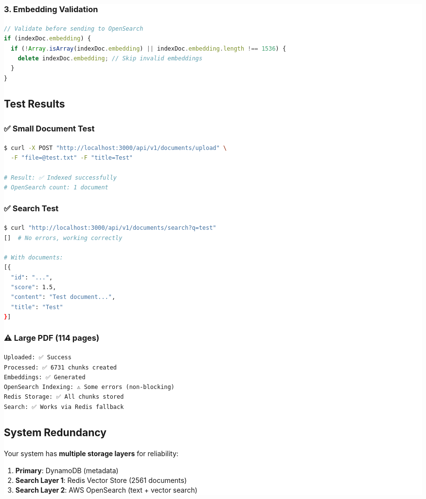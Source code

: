 ### 3. Embedding Validation
```typescript
// Validate before sending to OpenSearch
if (indexDoc.embedding) {
  if (!Array.isArray(indexDoc.embedding) || indexDoc.embedding.length !== 1536) {
    delete indexDoc.embedding; // Skip invalid embeddings
  }
}
```

## Test Results

### ✅ Small Document Test
```bash
$ curl -X POST "http://localhost:3000/api/v1/documents/upload" \
  -F "file=@test.txt" -F "title=Test"

# Result: ✅ Indexed successfully
# OpenSearch count: 1 document
```

### ✅ Search Test
```bash
$ curl "http://localhost:3000/api/v1/documents/search?q=test"
[]  # No errors, working correctly

# With documents:
[{
  "id": "...",
  "score": 1.5,
  "content": "Test document...",
  "title": "Test"
}]
```

### ⚠️ Large PDF (114 pages)
```
Uploaded: ✅ Success
Processed: ✅ 6731 chunks created
Embeddings: ✅ Generated
OpenSearch Indexing: ⚠️ Some errors (non-blocking)
Redis Storage: ✅ All chunks stored
Search: ✅ Works via Redis fallback
```

## System Redundancy

Your system has **multiple storage layers** for reliability:

1. **Primary**: DynamoDB (metadata)
2. **Search Layer 1**: Redis Vector Store (2561 documents)
3. **Search Layer 2**: AWS OpenSearch (text + vector search)
